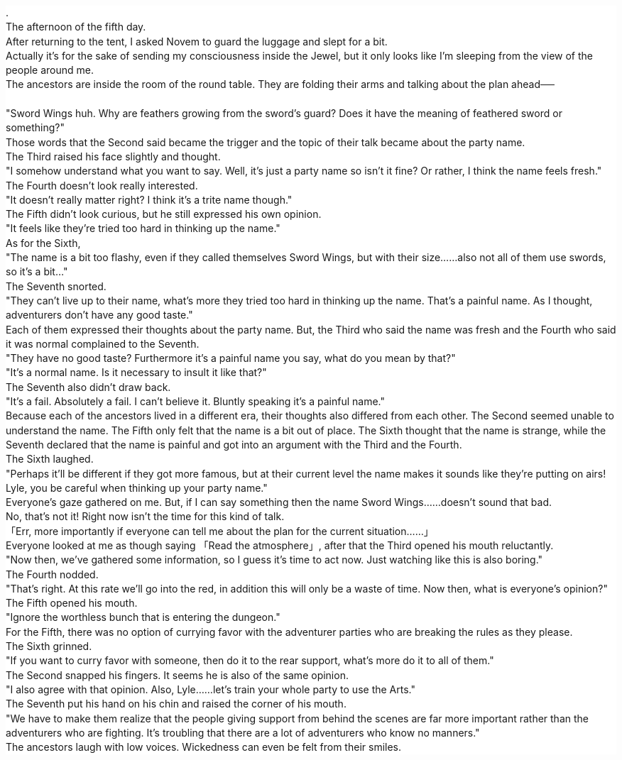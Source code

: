 .<br/>
The afternoon of the fifth day.<br/>
After returning to the tent, I asked Novem to guard the luggage and slept for a bit.<br/>
Actually it’s for the sake of sending my consciousness inside the Jewel, but it only looks like I’m sleeping from the view of the people around me.<br/>
The ancestors are inside the room of the round table. They are folding their arms and talking about the plan ahead──<br/>
<br/>
"Sword Wings huh. Why are feathers growing from the sword’s guard? Does it have the meaning of feathered sword or something?"<br/>
Those words that the Second said became the trigger and the topic of their talk became about the party name.<br/>
The Third raised his face slightly and thought.<br/>
"I somehow understand what you want to say. Well, it’s just a party name so isn’t it fine? Or rather, I think the name feels fresh."<br/>
The Fourth doesn’t look really interested.<br/>
"It doesn’t really matter right? I think it’s a trite name though."<br/>
The Fifth didn’t look curious, but he still expressed his own opinion.<br/>
"It feels like they’re tried too hard in thinking up the name."<br/>
As for the Sixth,<br/>
"The name is a bit too flashy, even if they called themselves Sword Wings, but with their size……also not all of them use swords, so it’s a bit…"<br/>
The Seventh snorted.<br/>
"They can’t live up to their name, what’s more they tried too hard in thinking up the name. That’s a painful name. As I thought, adventurers don’t have any good taste."<br/>
Each of them expressed their thoughts about the party name. But, the Third who said the name was fresh and the Fourth who said it was normal complained to the Seventh.<br/>
"They have no good taste? Furthermore it’s a painful name you say, what do you mean by that?"<br/>
"It’s a normal name. Is it necessary to insult it like that?"<br/>
The Seventh also didn’t draw back.<br/>
"It’s a fail. Absolutely a fail. I can’t believe it. Bluntly speaking it’s a painful name."<br/>
Because each of the ancestors lived in a different era, their thoughts also differed from each other. The Second seemed unable to understand the name. The Fifth only felt that the name is a bit out of place. The Sixth thought that the name is strange, while the Seventh declared that the name is painful and got into an argument with the Third and the Fourth.<br/>
The Sixth laughed.<br/>
"Perhaps it’ll be different if they got more famous, but at their current level the name makes it sounds like they’re putting on airs! Lyle, you be careful when thinking up your party name."<br/>
Everyone’s gaze gathered on me. But, if I can say something then the name Sword Wings……doesn’t sound that bad.<br/>
No, that’s not it! Right now isn’t the time for this kind of talk.<br/>
「Err, more importantly if everyone can tell me about the plan for the current situation……」<br/>
Everyone looked at me as though saying 「Read the atmosphere」, after that the Third opened his mouth reluctantly.<br/>
"Now then, we’ve gathered some information, so I guess it’s time to act now. Just watching like this is also boring."<br/>
The Fourth nodded.<br/>
"That’s right. At this rate we’ll go into the red, in addition this will only be a waste of time. Now then, what is everyone’s opinion?"<br/>
The Fifth opened his mouth.<br/>
"Ignore the worthless bunch that is entering the dungeon."<br/>
For the Fifth, there was no option of currying favor with the adventurer parties who are breaking the rules as they please.<br/>
The Sixth grinned.<br/>
"If you want to curry favor with someone, then do it to the rear support, what’s more do it to all of them."<br/>
The Second snapped his fingers. It seems he is also of the same opinion.<br/>
"I also agree with that opinion. Also, Lyle……let’s train your whole party to use the Arts."<br/>
The Seventh put his hand on his chin and raised the corner of his mouth.<br/>
"We have to make them realize that the people giving support from behind the scenes are far more important rather than the adventurers who are fighting. It’s troubling that there are a lot of adventurers who know no manners."<br/>
The ancestors laugh with low voices. Wickedness can even be felt from their smiles.<br/>